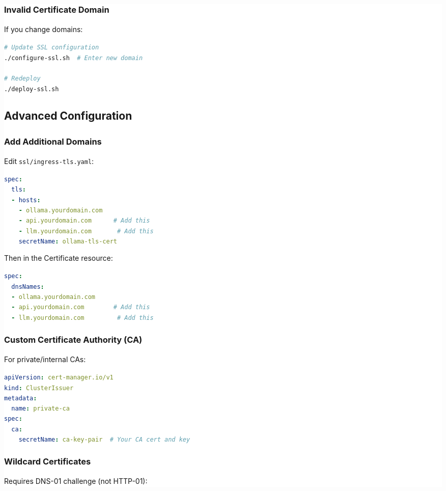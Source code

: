 ### Invalid Certificate Domain

If you change domains:

```bash
# Update SSL configuration
./configure-ssl.sh  # Enter new domain

# Redeploy
./deploy-ssl.sh
```

## Advanced Configuration

### Add Additional Domains

Edit `ssl/ingress-tls.yaml`:

```yaml
spec:
  tls:
  - hosts:
    - ollama.yourdomain.com
    - api.yourdomain.com      # Add this
    - llm.yourdomain.com       # Add this
    secretName: ollama-tls-cert
```

Then in the Certificate resource:

```yaml
spec:
  dnsNames:
  - ollama.yourdomain.com
  - api.yourdomain.com        # Add this
  - llm.yourdomain.com         # Add this
```

### Custom Certificate Authority (CA)

For private/internal CAs:

```yaml
apiVersion: cert-manager.io/v1
kind: ClusterIssuer
metadata:
  name: private-ca
spec:
  ca:
    secretName: ca-key-pair  # Your CA cert and key
```

### Wildcard Certificates

Requires DNS-01 challenge (not HTTP-01):
